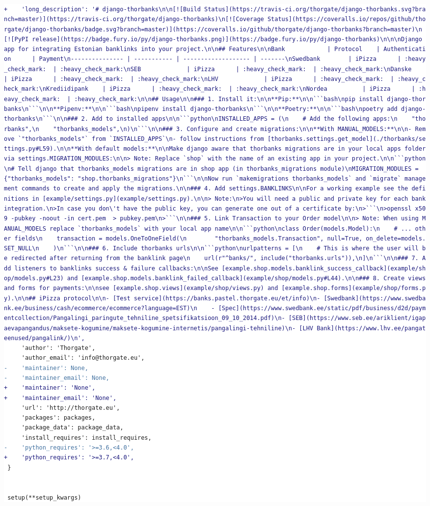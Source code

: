 ```diff
+    'long_description': '# django-thorbanks\n\n[![Build Status](https://travis-ci.org/thorgate/django-thorbanks.svg?branch=master)](https://travis-ci.org/thorgate/django-thorbanks)\n[![Coverage Status](https://coveralls.io/repos/github/thorgate/django-thorbanks/badge.svg?branch=master)](https://coveralls.io/github/thorgate/django-thorbanks?branch=master)\n[![PyPI release](https://badge.fury.io/py/django-thorbanks.png)](https://badge.fury.io/py/django-thorbanks)\n\n\nDjango app for integrating Estonian banklinks into your project.\n\n## Features\n\nBank            | Protocol    | Authentication      | Payment\n--------------- | ----------- | ------------------- | -------\nSwedbank        | iPizza      | :heavy_check_mark:  | :heavy_check_mark:\nSEB             | iPizza      | :heavy_check_mark:  | :heavy_check_mark:\nDanske          | iPizza      | :heavy_check_mark:  | :heavy_check_mark:\nLHV             | iPizza      | :heavy_check_mark:  | :heavy_check_mark:\nKrediidipank    | iPizza      | :heavy_check_mark:  | :heavy_check_mark:\nNordea          | iPizza      | :heavy_check_mark:  | :heavy_check_mark:\n\n## Usage\n\n### 1. Install it:\n\n**Pip:**\n\n```bash\npip install django-thorbanks\n```\n\n**Pipenv:**\n\n```bash\npipenv install django-thorbanks\n```\n\n**Poetry:**\n\n```bash\npoetry add django-thorbanks\n```\n\n### 2. Add to installed apps\n\n```python\nINSTALLED_APPS = (\n    # Add the following apps:\n    "thorbanks",\n    "thorbanks_models",\n)\n```\n\n### 3. Configure and create migrations:\n\n**With MANUAL_MODELS:**\n\n- Remove `"thorbanks_models"` from `INSTALLED_APPS`\n- follow instructions from [thorbanks.settings.get_model](./thorbanks/settings.py#L59).\n\n**With default models:**\n\nMake django aware that thorbanks migrations are in your local apps folder via settings.MIGRATION_MODULES:\n\n> Note: Replace `shop` with the name of an existing app in your project.\n\n```python\n# Tell django that thorbanks_models migrations are in shop app (in thorbanks_migrations module)\nMIGRATION_MODULES = {"thorbanks_models": "shop.thorbanks_migrations"}\n```\n\nNow run `makemigrations thorbanks_models` and `migrate` management commands to create and apply the migrations.\n\n### 4. Add settings.BANKLINKS\n\nFor a working example see the definitions in [example/settings.py](example/settings.py).\n\n> Note:\n>You will need a public and private key for each bank integration.\n>In case you don\'t have the public key, you can generate one out of a certificate by:\n>```\n>openssl x509 -pubkey -noout -in cert.pem  > pubkey.pem\n>```\n\n### 5. Link Transaction to your Order model\n\n> Note: When using MANUAL_MODELS replace `thorbanks_models` with your local app name\n\n```python\nclass Order(models.Model):\n    # ... other fields\n    transaction = models.OneToOneField(\n        "thorbanks_models.Transaction", null=True, on_delete=models.SET_NULL\n    )\n```\n\n### 6. Include thorbanks urls\n\n```python\nurlpatterns = [\n    # This is where the user will be redirected after returning from the banklink page\n    url(r"^banks/", include("thorbanks.urls")),\n]\n```\n\n### 7. Add listeners to banklinks success & failure callbacks:\n\nSee [example.shop.models.banklink_success_callback](example/shop/models.py#L23) and [example.shop.models.banklink_failed_callback](example/shop/models.py#L44).\n\n### 8. Create views and forms for payments:\n\nsee [example.shop.views](example/shop/views.py) and [example.shop.forms](example/shop/forms.py).\n\n## iPizza protocol\n\n- [Test service](https://banks.pastel.thorgate.eu/et/info)\n- [Swedbank](https://www.swedbank.ee/business/cash/ecommerce/ecommerce?language=EST)\n    - [Spec](https://www.swedbank.ee/static/pdf/business/d2d/paymentcollection/Pangalingi_paringute_tehniline_spetsifikatsioon_09_10_2014.pdf)\n- [SEB](https://www.seb.ee/ariklient/igapaevapangandus/maksete-kogumine/maksete-kogumine-internetis/pangalingi-tehniline)\n- [LHV Bank](https://www.lhv.ee/pangateenused/pangalink/)\n',
     'author': 'Thorgate',
     'author_email': 'info@thorgate.eu',
-    'maintainer': None,
-    'maintainer_email': None,
+    'maintainer': 'None',
+    'maintainer_email': 'None',
     'url': 'http://thorgate.eu',
     'packages': packages,
     'package_data': package_data,
     'install_requires': install_requires,
-    'python_requires': '>=3.6,<4.0',
+    'python_requires': '>=3.7,<4.0',
 }
 
 
 setup(**setup_kwargs)
```

